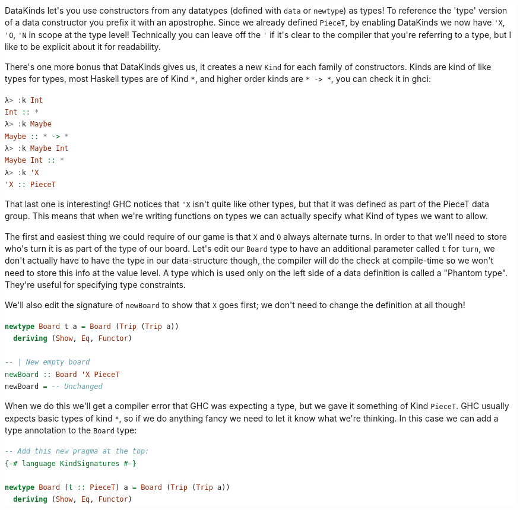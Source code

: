 DataKinds let's you use constructors from any datatypes (defined with `data` or
`newtype`) as types! To reference the 'type' version of a data constructor you
prefix it with an apostrophe. Since we already defined `PieceT`, by enabling
DataKinds we now have `'X`, `'O`, `'N` in scope at the type level! Technically you
can leave off the `'` if it's clear to the compiler that you're referring to a
type, but I like to be explicit about it for readability.

There's one more bonus that DataKinds gives us, it creates a new `Kind` for each
family of constructors. Kinds are kind of like types for types, most Haskell types
are of Kind `*`, and higher order kinds are `* -> *`, you can check it in ghci:

```haskell
λ> :k Int
Int :: *
λ> :k Maybe
Maybe :: * -> *
λ> :k Maybe Int
Maybe Int :: *
λ> :k 'X
'X :: PieceT
```

That last one is interesting! GHC notices that `'X` isn't quite like other
types, but that it was defined as part of the PieceT data group. This means
that when we're writing functions on types we can actually specify what Kind
of types we want to allow.

The first and easiest thing we could require of our game is that `X` and `O`
always alternate turns. In order to that we'll need to store who's turn it is
as part of the type of our board. Let's edit our `Board` type to have an
additional parameter called `t` for `turn`, we don't actually have to have the
type in our data-structure though, the compiler will do the check at compile-time so
we won't need to store this info at the value level. A type which is used only
on the left side of a data definition is called a "Phantom type". They're
useful for specifying type constraints.

We'll also edit the signature of `newBoard` to show that `X` goes first; we don't
need to change the definition at all though!

```haskell
newtype Board t a = Board (Trip (Trip a))
  deriving (Show, Eq, Functor)

-- | New empty board
newBoard :: Board 'X PieceT
newBoard = -- Unchanged
```

When we do this we'll get a compiler error that GHC was expecting a type, but we
gave it something of Kind `PieceT`. GHC usually expects basic types of kind `*`,
so if we do anything fancy we need to let it know what we're thinking. In this case
we can add a type annotation to the `Board` type:

```haskell
-- Add this new pragma at the top:
{-# language KindSignatures #-}

newtype Board (t :: PieceT) a = Board (Trip (Trip a))
  deriving (Show, Eq, Functor)
```

